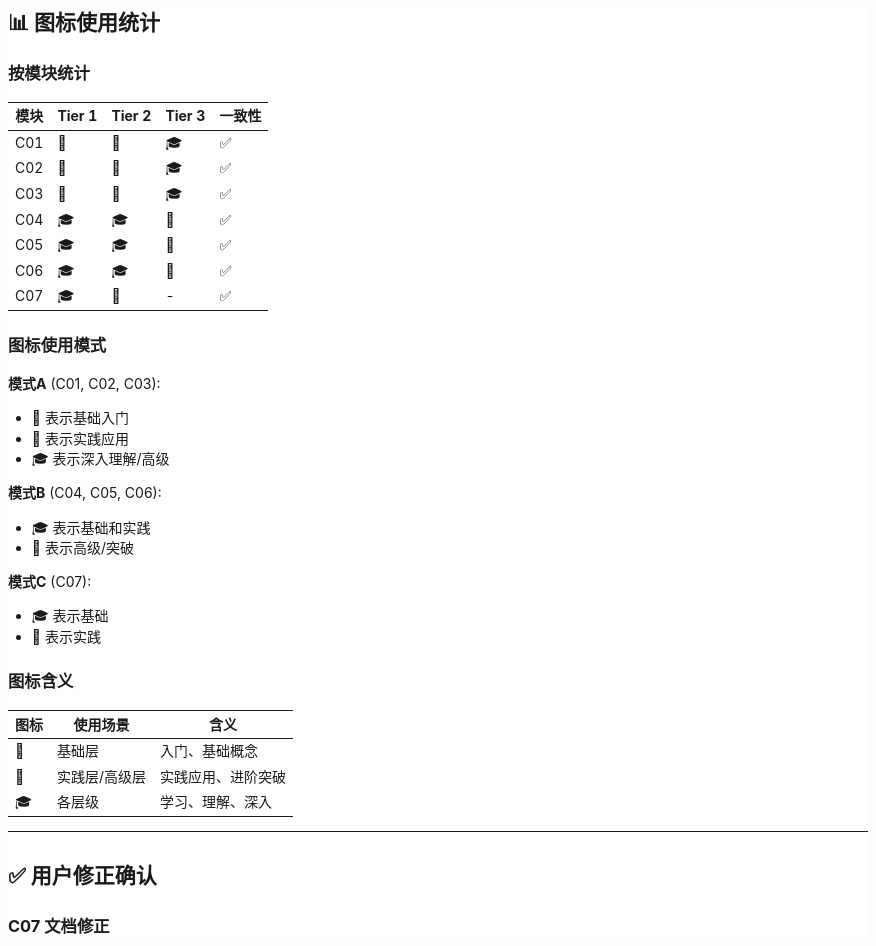 
## 📊 图标使用统计

### 按模块统计

| 模块 | Tier 1 | Tier 2 | Tier 3 | 一致性 |
|------|--------|--------|--------|--------|
| C01 | 🌟 | 🚀 | 🎓 | ✅ |
| C02 | 🌟 | 🚀 | 🎓 | ✅ |
| C03 | 🌟 | 🚀 | 🎓 | ✅ |
| C04 | 🎓 | 🎓 | 🚀 | ✅ |
| C05 | 🎓 | 🎓 | 🚀 | ✅ |
| C06 | 🎓 | 🎓 | 🚀 | ✅ |
| C07 | 🎓 | 🚀 | - | ✅ |

### 图标使用模式

**模式A** (C01, C02, C03):

- 🌟 表示基础入门
- 🚀 表示实践应用
- 🎓 表示深入理解/高级

**模式B** (C04, C05, C06):

- 🎓 表示基础和实践
- 🚀 表示高级/突破

**模式C** (C07):

- 🎓 表示基础
- 🚀 表示实践

### 图标含义

| 图标 | 使用场景 | 含义 |
|------|---------|------|
| 🌟 | 基础层 | 入门、基础概念 |
| 🚀 | 实践层/高级层 | 实践应用、进阶突破 |
| 🎓 | 各层级 | 学习、理解、深入 |

---

## ✅ 用户修正确认

### C07 文档修正
